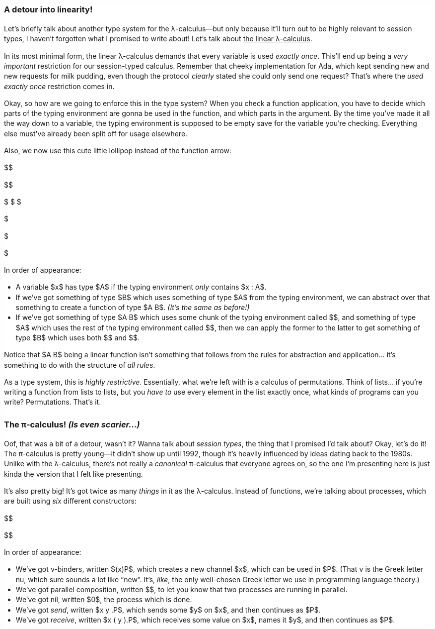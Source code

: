 <h3 id="a-detour-into-linearity">A detour into linearity!</h3>
<p>Let’s briefly talk about another type system for the λ-calculus—but only because it’ll turn out to be highly relevant to session types, I haven’t forgotten what I promised to write about! Let’s talk about <a href="https://homepages.inf.ed.ac.uk/wadler/papers/lineartaste/lineartaste-revised.pdf">the linear λ-calculus</a>.</p>
<p>In its most minimal form, the linear λ-calculus demands that every variable is used <em>exactly once</em>. This’ll end up being a <em>very important</em> restriction for our session-typed calculus. Remember that cheeky implementation for Ada, which kept sending new and new requests for milk pudding, even though the protocol <em>clearly</em> stated she could only send one request? That’s where the <em>used exactly once</em> restriction comes in.</p>
<p>Okay, so how are we going to enforce this in the type system? When you check a function application, you have to decide which parts of the typing environment are gonna be used in the function, and which parts in the argument. By the time you’ve made it all the way down to a variable, the typing environment is supposed to be empty save for the variable you’re checking. Everything else must’ve already been split off for usage elsewhere.</p>
<p>Also, we now use this cute little lollipop instead of the function arrow:</p>
$$
<p>$$</p>
<div class="mathpar">
$
$ $
<p>$</p>
$
<p>$</p>
</div>
<p>In order of appearance:</p>
<ul>
<li>A variable $x$ has type $A$ if the typing environment <em>only</em> contains $x : A$.</li>
<li>If we’ve got something of type $B$ which uses something of type $A$ from the typing environment, we can abstract over that something to create a function of type $A B$. <em>(It’s the same as before!)</em></li>
<li>If we’ve got something of type $A B$ which uses some chunk of the typing environment called $$, and something of type $A$ which uses the rest of the typing environment called $$, then we can apply the former to the latter to get something of type $B$ which uses both $$ and $$.</li>
</ul>
<p>Notice that $A B$ being a linear function isn’t something that follows from the rules for abstraction and application… it’s something to do with the structure of <em>all rules</em>.</p>
<p>As a type system, this is <em>highly restrictive</em>. Essentially, what we’re left with is a calculus of permutations. Think of lists… if you’re writing a function from lists to lists, but you <em>have to</em> use every element in the list exactly once, what kinds of programs can you write? Permutations. That’s it.</p>
<h3 id="the-π-calculus-is-even-scarier">The π-calculus! <em>(Is even scarier…)</em></h3>
<p>Oof, that was a bit of a detour, wasn’t it? Wanna talk about <em>session types</em>, the thing that I promised I’d talk about? Okay, let’s do it! The π-calculus is pretty young—it didn’t show up until 1992, though it’s heavily influenced by ideas dating back to the 1980s. Unlike with the λ-calculus, there’s not really a <em>canonical</em> π-calculus that everyone agrees on, so the one I’m presenting here is just kinda the version that I felt like presenting.</p>
<p>It’s also pretty big! It’s got twice as many <em>things</em> in it as the λ-calculus. Instead of functions, we’re talking about processes, which are built using <em>six</em> different constructors:</p>
$$
<p>$$</p>
<p>In order of appearance:</p>
<ul>
<li>We’ve got ν-binders, written $(x)P$, which creates a new channel $x$, which can be used in $P$. (That ν is the Greek letter nu, which sure sounds a lot like “new”. It’s, <em>like</em>, the only well-chosen Greek letter we use in programming language theory.)</li>
<li>We’ve got parallel composition, written $$, to let you know that two processes are running in parallel.</li>
<li>We’ve got nil, written $0$, the process which is done.</li>
<li>We’ve got <em>send</em>, written $x y .P$, which sends some $y$ on $x$, and then continues as $P$.</li>
<li>We’ve got <em>receive</em>, written $x ( y ).P$, which receives some value on $x$, names it $y$, and then continues as $P$.</li>